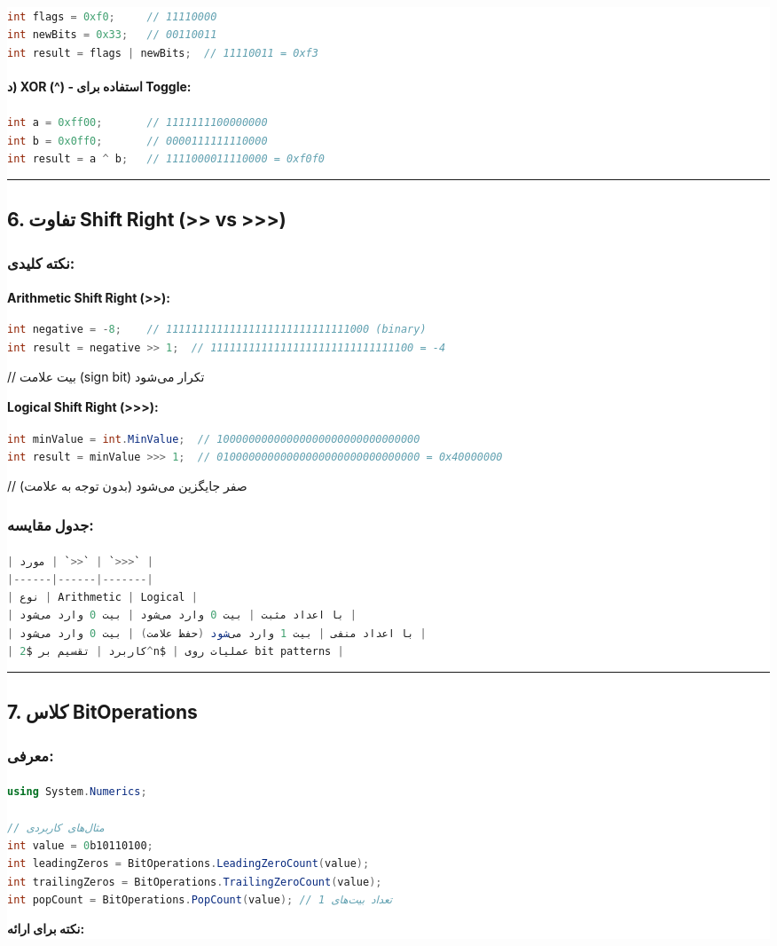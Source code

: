 ```csharp
int flags = 0xf0;     // 11110000
int newBits = 0x33;   // 00110011
int result = flags | newBits;  // 11110011 = 0xf3
```
#### د) XOR (^) - استفاده برای Toggle:

```csharp
int a = 0xff00;       // 1111111100000000
int b = 0x0ff0;       // 0000111111110000
int result = a ^ b;   // 1111000011110000 = 0xf0f0
```
---

## 6. تفاوت Shift Right (>> vs >>>)

### نکته کلیدی:

**Arithmetic Shift Right (>>):**

```csharp
int negative = -8;    // 11111111111111111111111111111000 (binary)
int result = negative >> 1;  // 11111111111111111111111111111100 = -4
```
// بیت علامت (sign bit) تکرار می‌شود

**Logical Shift Right (>>>):**

```csharp
int minValue = int.MinValue;  // 10000000000000000000000000000000
int result = minValue >>> 1;  // 01000000000000000000000000000000 = 0x40000000
```
// صفر جایگزین می‌شود (بدون توجه به علامت)

### جدول مقایسه:
```csharp
| مورد | `>>` | `>>>` |
|------|------|-------|
| نوع | Arithmetic | Logical |
| با اعداد مثبت | بیت 0 وارد می‌شود | بیت 0 وارد می‌شود |
| با اعداد منفی | بیت 1 وارد می‌شود (حفظ علامت) | بیت 0 وارد می‌شود |
| کاربرد | تقسیم بر $2^n$ | عملیات روی bit patterns |
```
---

## 7. کلاس BitOperations

### معرفی:

```csharp
using System.Numerics;

// مثال‌های کاربردی
int value = 0b10110100;
int leadingZeros = BitOperations.LeadingZeroCount(value);
int trailingZeros = BitOperations.TrailingZeroCount(value);
int popCount = BitOperations.PopCount(value); // تعداد بیت‌های 1
```
**نکته برای ارائه:**
